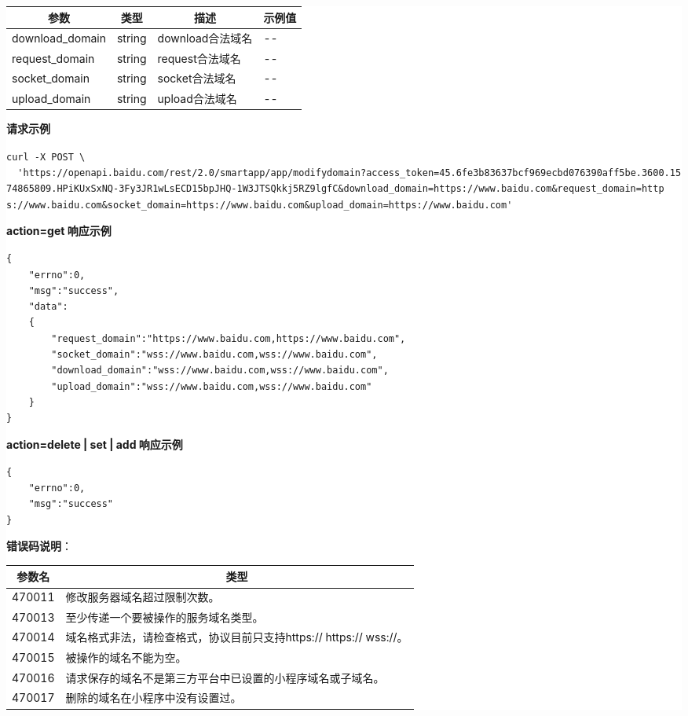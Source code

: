 | 参数            | 类型   | 描述             | 示例值 |
| --------------- | ------ | ---------------- | ------ |
| download_domain | string | download合法域名 | --     |
| request_domain  | string | request合法域名  | --     |
| socket_domain   | string | socket合法域名   | --     |
| upload_domain   | string | upload合法域名   | --     |

**请求示例** 

```shell
curl -X POST \
  'https://openapi.baidu.com/rest/2.0/smartapp/app/modifydomain?access_token=45.6fe3b83637bcf969ecbd076390aff5be.3600.1574865809.HPiKUxSxNQ-3Fy3JR1wLsECD15bpJHQ-1W3JTSQkkj5RZ9lgfC&download_domain=https://www.baidu.com&request_domain=https://www.baidu.com&socket_domain=https://www.baidu.com&upload_domain=https://www.baidu.com'
```



**action=get 响应示例**

```
{
    "errno":0,
    "msg":"success",
    "data":
    {
        "request_domain":"https://www.baidu.com,https://www.baidu.com",
        "socket_domain":"wss://www.baidu.com,wss://www.baidu.com",
        "download_domain":"wss://www.baidu.com,wss://www.baidu.com",
        "upload_domain":"wss://www.baidu.com,wss://www.baidu.com"
    }
}
```

**action=delete | set | add 响应示例**

```
{
    "errno":0,
    "msg":"success"
}
```
**错误码说明**：

|参数名 | 类型 |
|----- |-----|
|470011 | 修改服务器域名超过限制次数。 |
|470013 | 至少传递一个要被操作的服务域名类型。|
|470014 | 域名格式非法，请检查格式，协议目前只支持https:// https:// wss://。|
|470015 | 被操作的域名不能为空。|
|470016 | 请求保存的域名不是第三方平台中已设置的小程序域名或子域名。|
|470017 | 删除的域名在小程序中没有设置过。|
